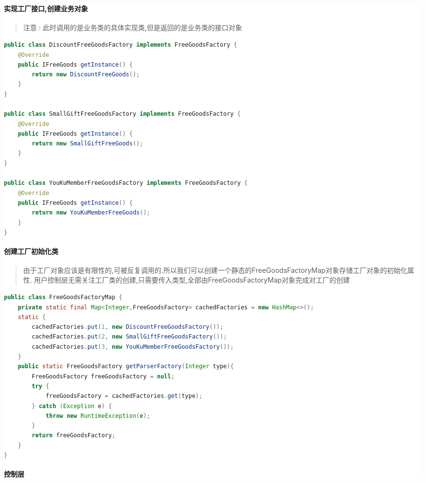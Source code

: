 #### 实现工厂接口,创建业务对象

> 注意 : 此时调用的是业务类的具体实现类,但是返回的是业务类的接口对象

```java
public class DiscountFreeGoodsFactory implements FreeGoodsFactory {
    @Override
    public IFreeGoods getInstance() {
        return new DiscountFreeGoods();
    }
}

public class SmallGiftFreeGoodsFactory implements FreeGoodsFactory {  
    @Override  
    public IFreeGoods getInstance() {  
        return new SmallGiftFreeGoods();  
    }  
}

public class YouKuMemberFreeGoodsFactory implements FreeGoodsFactory {  
    @Override  
    public IFreeGoods getInstance() {  
        return new YouKuMemberFreeGoods();  
    }  
}
```

#### 创建工厂初始化类

> 由于工厂对象应该是有限性的,可被反复调用的.所以我们可以创建一个静态的FreeGoodsFactoryMap对象存储工厂对象的初始化属性. 
> 用户控制层无需关注工厂类的创建,只需要传入类型,全部由FreeGoodsFactoryMap对象完成对工厂的创建

```Java
public class FreeGoodsFactoryMap {
    private static final Map<Integer,FreeGoodsFactory> cachedFactories = new HashMap<>();
    static {
        cachedFactories.put(1, new DiscountFreeGoodsFactory());
        cachedFactories.put(2, new SmallGiftFreeGoodsFactory());
        cachedFactories.put(3, new YouKuMemberFreeGoodsFactory());
    }
    public static FreeGoodsFactory getParserFactory(Integer type){
        FreeGoodsFactory freeGoodsFactory = null;
        try {
            freeGoodsFactory = cachedFactories.get(type);
        } catch (Exception e) {
            throw new RuntimeException(e);
        }
        return freeGoodsFactory;
    }
}
```

#### 控制层
